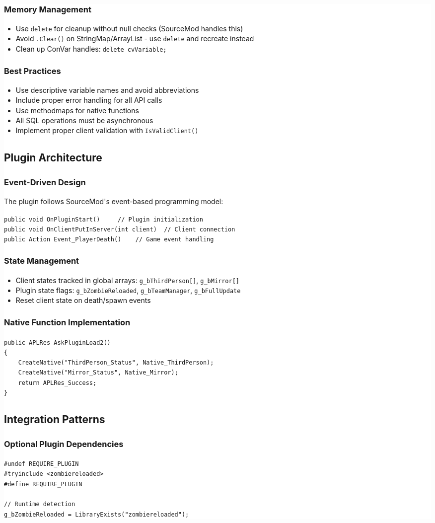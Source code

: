 ### Memory Management
- Use `delete` for cleanup without null checks (SourceMod handles this)
- Avoid `.Clear()` on StringMap/ArrayList - use `delete` and recreate instead
- Clean up ConVar handles: `delete cvVariable;`

### Best Practices
- Use descriptive variable names and avoid abbreviations
- Include proper error handling for all API calls
- Use methodmaps for native functions
- All SQL operations must be asynchronous
- Implement proper client validation with `IsValidClient()`

## Plugin Architecture

### Event-Driven Design
The plugin follows SourceMod's event-based programming model:
```sourcepawn
public void OnPluginStart()     // Plugin initialization
public void OnClientPutInServer(int client)  // Client connection
public Action Event_PlayerDeath()    // Game event handling
```

### State Management
- Client states tracked in global arrays: `g_bThirdPerson[]`, `g_bMirror[]`
- Plugin state flags: `g_bZombieReloaded`, `g_bTeamManager`, `g_bFullUpdate`
- Reset client state on death/spawn events

### Native Function Implementation
```sourcepawn
public APLRes AskPluginLoad2()
{
    CreateNative("ThirdPerson_Status", Native_ThirdPerson);
    CreateNative("Mirror_Status", Native_Mirror);
    return APLRes_Success;
}
```

## Integration Patterns

### Optional Plugin Dependencies
```sourcepawn
#undef REQUIRE_PLUGIN
#tryinclude <zombiereloaded>
#define REQUIRE_PLUGIN

// Runtime detection
g_bZombieReloaded = LibraryExists("zombiereloaded");
```
